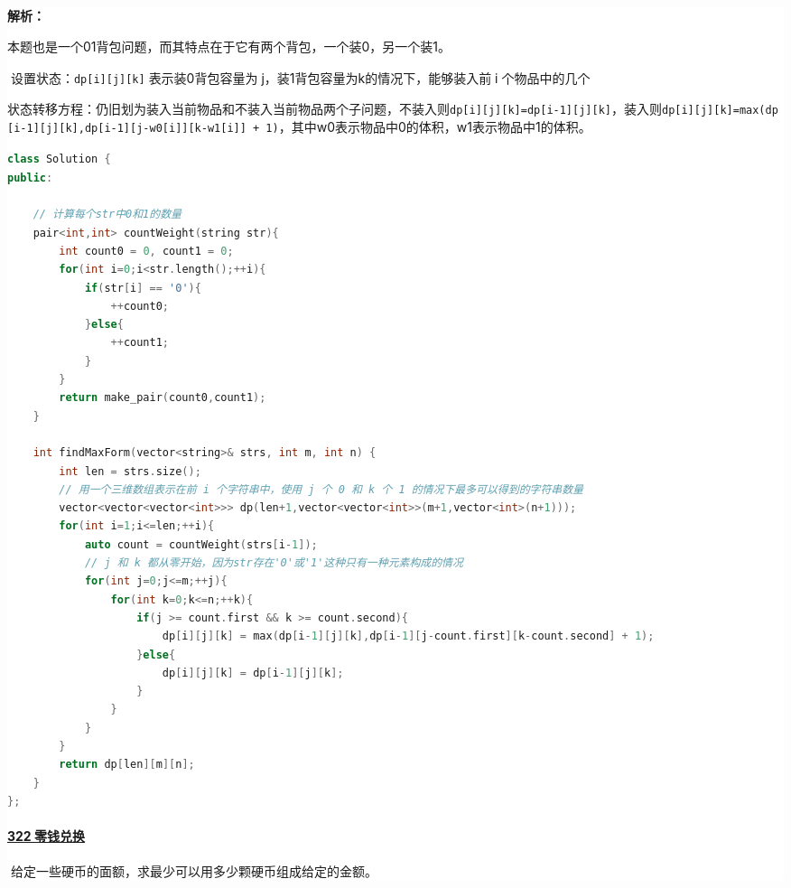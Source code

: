 **解析：**

​	本题也是一个01背包问题，而其特点在于它有两个背包，一个装0，另一个装1。

​	设置状态：`dp[i][j][k]` 表示装0背包容量为 j，装1背包容量为k的情况下，能够装入前 i 个物品中的几个

​	状态转移方程：仍旧划为装入当前物品和不装入当前物品两个子问题，不装入则`dp[i][j][k]=dp[i-1][j][k]`，装入则`dp[i][j][k]=max(dp[i-1][j][k],dp[i-1][j-w0[i]][k-w1[i]] + 1)`，其中w0表示物品中0的体积，w1表示物品中1的体积。

```cpp
class Solution {
public:

    // 计算每个str中0和1的数量
    pair<int,int> countWeight(string str){
        int count0 = 0, count1 = 0;
        for(int i=0;i<str.length();++i){
            if(str[i] == '0'){
                ++count0;
            }else{
                ++count1;
            }
        }
        return make_pair(count0,count1);
    }

    int findMaxForm(vector<string>& strs, int m, int n) {
        int len = strs.size();
        // 用一个三维数组表示在前 i 个字符串中，使用 j 个 0 和 k 个 1 的情况下最多可以得到的字符串数量
        vector<vector<vector<int>>> dp(len+1,vector<vector<int>>(m+1,vector<int>(n+1)));
        for(int i=1;i<=len;++i){
            auto count = countWeight(strs[i-1]);
            // j 和 k 都从零开始，因为str存在'0'或'1'这种只有一种元素构成的情况
            for(int j=0;j<=m;++j){
                for(int k=0;k<=n;++k){
                    if(j >= count.first && k >= count.second){
                        dp[i][j][k] = max(dp[i-1][j][k],dp[i-1][j-count.first][k-count.second] + 1);
                    }else{
                        dp[i][j][k] = dp[i-1][j][k];
                    }
                }
            }
        }
        return dp[len][m][n];
    }
};
```

#### [322 零钱兑换](https://leetcode-cn.com/problems/coin-change/)

​	给定一些硬币的面额，求最少可以用多少颗硬币组成给定的金额。
